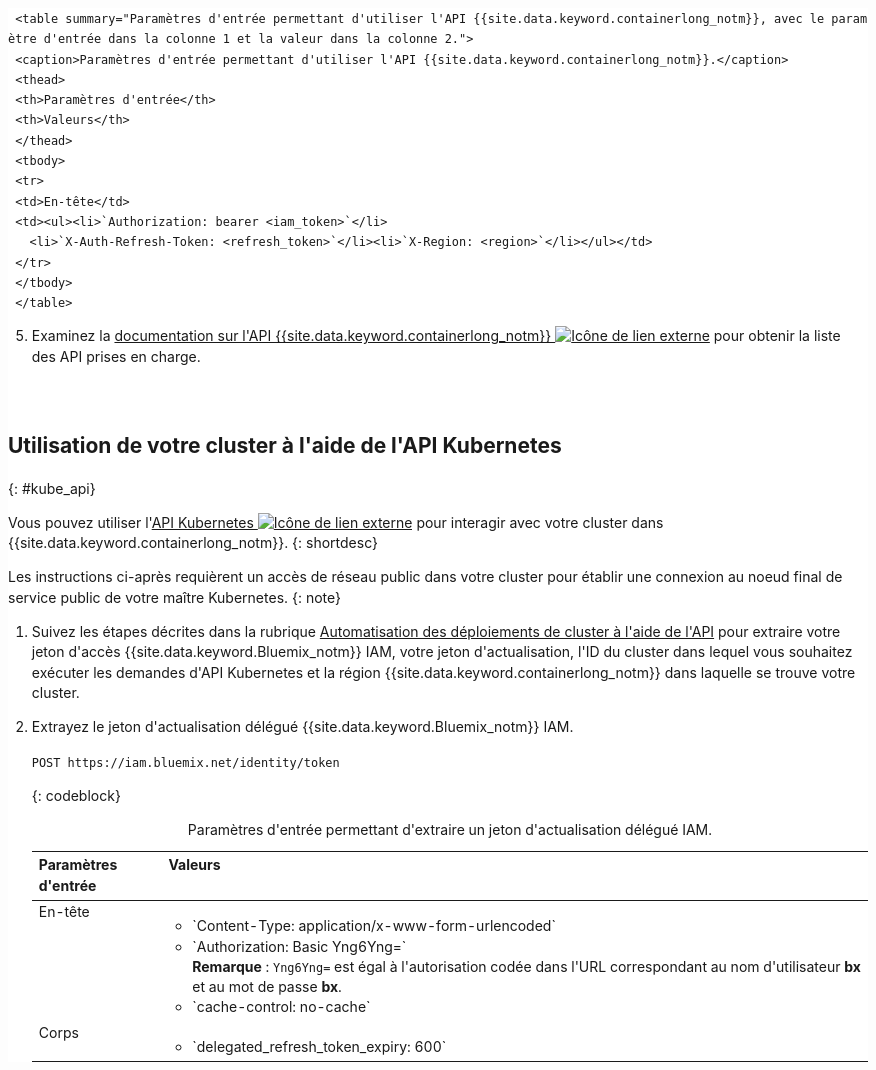      <table summary="Paramètres d'entrée permettant d'utiliser l'API {{site.data.keyword.containerlong_notm}}, avec le paramètre d'entrée dans la colonne 1 et la valeur dans la colonne 2.">
     <caption>Paramètres d'entrée permettant d'utiliser l'API {{site.data.keyword.containerlong_notm}}.</caption>
     <thead>
     <th>Paramètres d'entrée</th>
     <th>Valeurs</th>
     </thead>
     <tbody>
     <tr>
     <td>En-tête</td>
     <td><ul><li>`Authorization: bearer <iam_token>`</li>
       <li>`X-Auth-Refresh-Token: <refresh_token>`</li><li>`X-Region: <region>`</li></ul></td>
     </tr>
     </tbody>
     </table>

5.  Examinez la [documentation sur l'API {{site.data.keyword.containerlong_notm}} ![Icône de lien externe](../icons/launch-glyph.svg "Icône de lien externe")](https://containers.cloud.ibm.com/global/swagger-global-api) pour obtenir la liste des API prises en charge. 

<br />


## Utilisation de votre cluster à l'aide de l'API Kubernetes
{: #kube_api}

Vous pouvez utiliser l'[API Kubernetes ![Icône de lien externe](../icons/launch-glyph.svg "Icône de lien externe")](https://kubernetes.io/docs/reference/using-api/api-overview/) pour interagir avec votre cluster dans {{site.data.keyword.containerlong_notm}}.
{: shortdesc}

Les instructions ci-après requièrent un accès de réseau public dans votre cluster pour établir une connexion au noeud final de service public de votre maître Kubernetes.
{: note}

1. Suivez les étapes décrites dans la rubrique [Automatisation des déploiements de cluster à l'aide de l'API](#cs_api) pour extraire votre jeton d'accès {{site.data.keyword.Bluemix_notm}} IAM, votre jeton d'actualisation, l'ID du cluster dans lequel vous souhaitez exécuter les demandes d'API Kubernetes et la région {{site.data.keyword.containerlong_notm}} dans laquelle se trouve votre cluster.

2. Extrayez le jeton d'actualisation délégué {{site.data.keyword.Bluemix_notm}} IAM.
   ```
   POST https://iam.bluemix.net/identity/token
   ```
   {: codeblock}

   <table summary="Paramètres d'entrée permettant d'extraire un jeton d'actualisation délégué IAM, avec le paramètre d'entrée dans la colonne 1 et la valeur dans la colonne 2.">
   <caption>Paramètres d'entrée permettant d'extraire un jeton d'actualisation délégué IAM. </caption>
   <thead>
   <th>Paramètres d'entrée</th>
   <th>Valeurs</th>
   </thead>
   <tbody>
   <tr>
   <td>En-tête</td>
   <td><ul><li>`Content-Type: application/x-www-form-urlencoded`</li> <li>`Authorization: Basic Yng6Yng=`</br><strong>Remarque</strong> : <code>Yng6Yng=</code> est égal à l'autorisation codée dans l'URL correspondant au nom d'utilisateur <strong>bx</strong> et au mot de passe <strong>bx</strong>.</li><li>`cache-control: no-cache`</li></ul>
   </td>
   </tr>
   <tr>
   <td>Corps</td>
   <td><ul><li>`delegated_refresh_token_expiry: 600`</li>